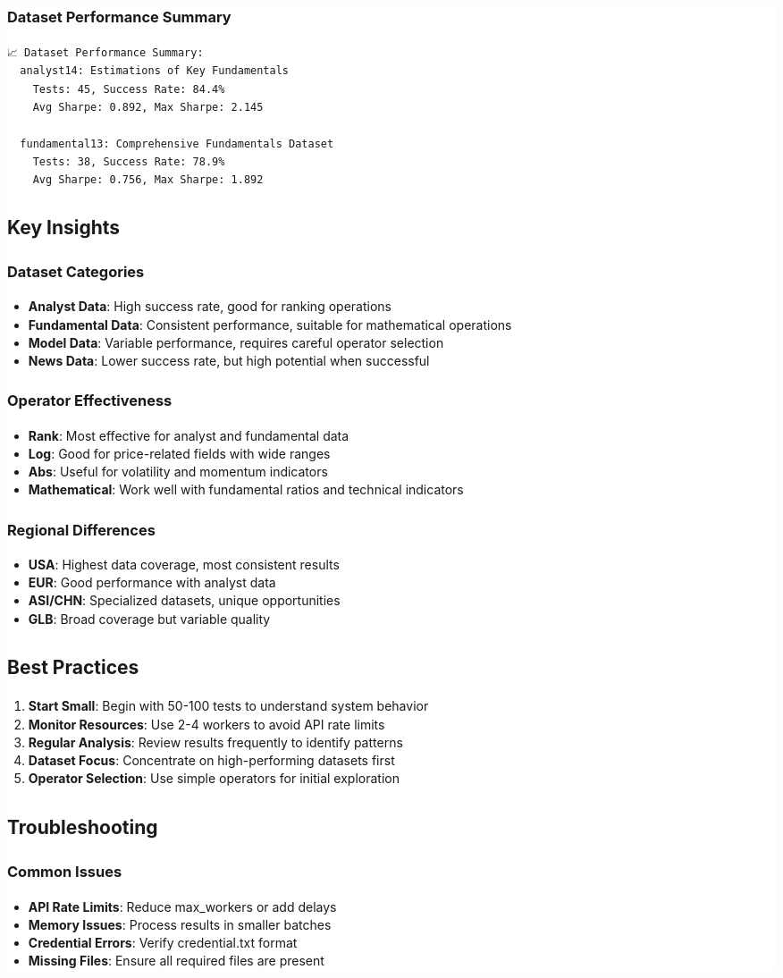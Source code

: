 ```
```

### Dataset Performance Summary
```
📈 Dataset Performance Summary:
  analyst14: Estimations of Key Fundamentals
    Tests: 45, Success Rate: 84.4%
    Avg Sharpe: 0.892, Max Sharpe: 2.145

  fundamental13: Comprehensive Fundamentals Dataset
    Tests: 38, Success Rate: 78.9%
    Avg Sharpe: 0.756, Max Sharpe: 1.892
```

## Key Insights

### Dataset Categories
- **Analyst Data**: High success rate, good for ranking operations
- **Fundamental Data**: Consistent performance, suitable for mathematical operations
- **Model Data**: Variable performance, requires careful operator selection
- **News Data**: Lower success rate, but high potential when successful

### Operator Effectiveness
- **Rank**: Most effective for analyst and fundamental data
- **Log**: Good for price-related fields with wide ranges
- **Abs**: Useful for volatility and momentum indicators
- **Mathematical**: Work well with fundamental ratios and technical indicators

### Regional Differences
- **USA**: Highest data coverage, most consistent results
- **EUR**: Good performance with analyst data
- **ASI/CHN**: Specialized datasets, unique opportunities
- **GLB**: Broad coverage but variable quality

## Best Practices

1. **Start Small**: Begin with 50-100 tests to understand system behavior
2. **Monitor Resources**: Use 2-4 workers to avoid API rate limits
3. **Regular Analysis**: Review results frequently to identify patterns
4. **Dataset Focus**: Concentrate on high-performing datasets first
5. **Operator Selection**: Use simple operators for initial exploration

## Troubleshooting

### Common Issues
- **API Rate Limits**: Reduce max_workers or add delays
- **Memory Issues**: Process results in smaller batches
- **Credential Errors**: Verify credential.txt format
- **Missing Files**: Ensure all required files are present
